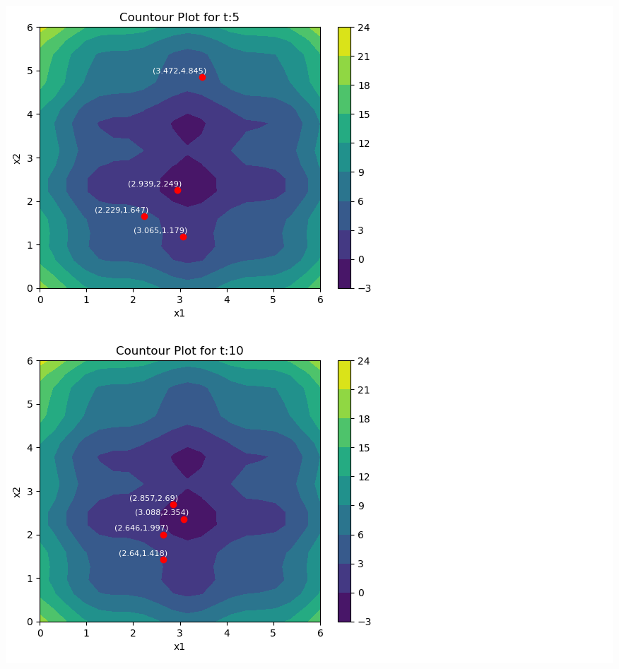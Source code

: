 


    
![png](PBA2_Opt_files/PBA2_Opt_9_1.png)
    



    
![png](PBA2_Opt_files/PBA2_Opt_9_2.png)
    